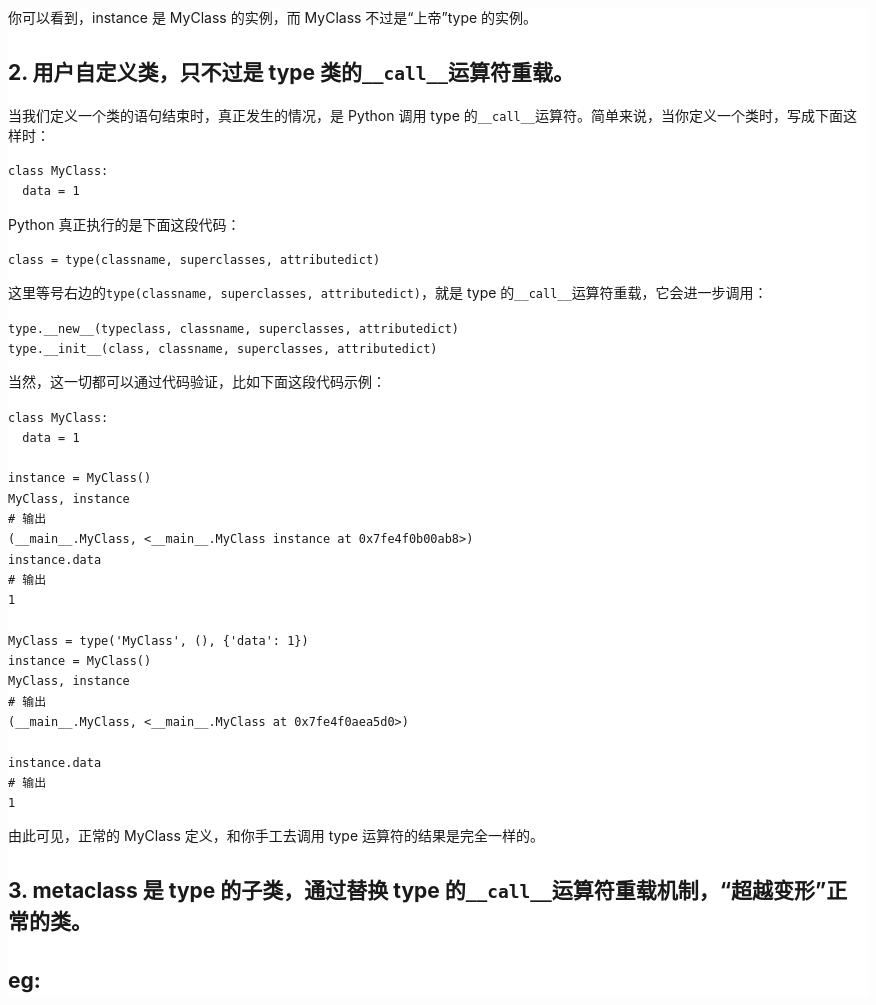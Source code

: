 你可以看到，instance 是 MyClass 的实例，而 MyClass 不过是“上帝”type 的实例。

## 2. 用户自定义类，只不过是 type 类的`__call__`运算符重载。

当我们定义一个类的语句结束时，真正发生的情况，是 Python 调用 type 的`__call__`运算符。简单来说，当你定义一个类时，写成下面这样时：

```
class MyClass:
  data = 1
```

Python 真正执行的是下面这段代码：

```
class = type(classname, superclasses, attributedict)
```

这里等号右边的`type(classname, superclasses, attributedict)`，就是 type 的`__call__`运算符重载，它会进一步调用：

```
type.__new__(typeclass, classname, superclasses, attributedict)
type.__init__(class, classname, superclasses, attributedict)
```

当然，这一切都可以通过代码验证，比如下面这段代码示例：

```
class MyClass:
  data = 1
  
instance = MyClass()
MyClass, instance
# 输出
(__main__.MyClass, <__main__.MyClass instance at 0x7fe4f0b00ab8>)
instance.data
# 输出
1
 
MyClass = type('MyClass', (), {'data': 1})
instance = MyClass()
MyClass, instance
# 输出
(__main__.MyClass, <__main__.MyClass at 0x7fe4f0aea5d0>)
 
instance.data
# 输出
1
```

由此可见，正常的 MyClass 定义，和你手工去调用 type 运算符的结果是完全一样的。

## 3. metaclass 是 type 的子类，通过替换 type 的`__call__`运算符重载机制，“超越变形”正常的类。

## eg:
